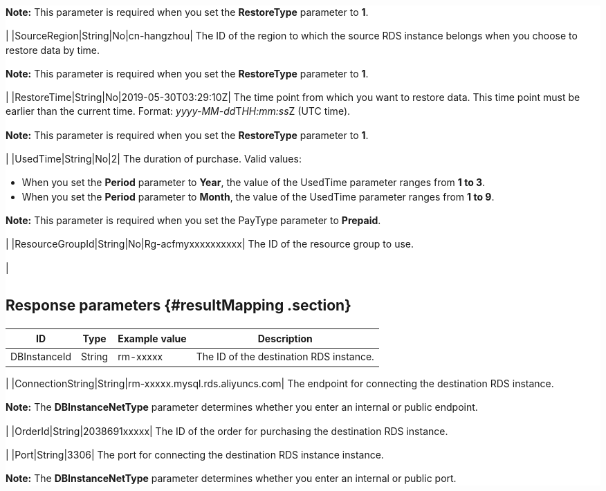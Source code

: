  **Note:** This parameter is required when you set the **RestoreType** parameter to **1**.

 |
|SourceRegion|String|No|cn-hangzhou| The ID of the region to which the source RDS instance belongs when you choose to restore data by time.

 **Note:** This parameter is required when you set the **RestoreType** parameter to **1**.

 |
|RestoreTime|String|No|2019-05-30T03:29:10Z| The time point from which you want to restore data. This time point must be earlier than the current time. Format: *yyyy-MM-dd*T*HH:mm:ss*Z \(UTC time\).

 **Note:** This parameter is required when you set the **RestoreType** parameter to **1**.

 |
|UsedTime|String|No|2| The duration of purchase. Valid values:

 -   When you set the **Period** parameter to **Year**, the value of the UsedTime parameter ranges from **1 to 3**.
-   When you set the **Period** parameter to **Month**, the value of the UsedTime parameter ranges from **1 to 9**.

 **Note:** This parameter is required when you set the PayType parameter to **Prepaid**.

 |
|ResourceGroupId|String|No|Rg-acfmyxxxxxxxxxx| The ID of the resource group to use.

 |

## Response parameters {#resultMapping .section}

|ID|Type|Example value|Description|
|--|----|-------------|-----------|
|DBInstanceId|String|rm-xxxxx| The ID of the destination RDS instance.

 |
|ConnectionString|String|rm-xxxxx.mysql.rds.aliyuncs.com| The endpoint for connecting the destination RDS instance.

 **Note:** The **DBInstanceNetType** parameter determines whether you enter an internal or public endpoint.

 |
|OrderId|String|2038691xxxxx| The ID of the order for purchasing the destination RDS instance.

 |
|Port|String|3306| The port for connecting the destination RDS instance instance.

 **Note:** The **DBInstanceNetType** parameter determines whether you enter an internal or public port.

